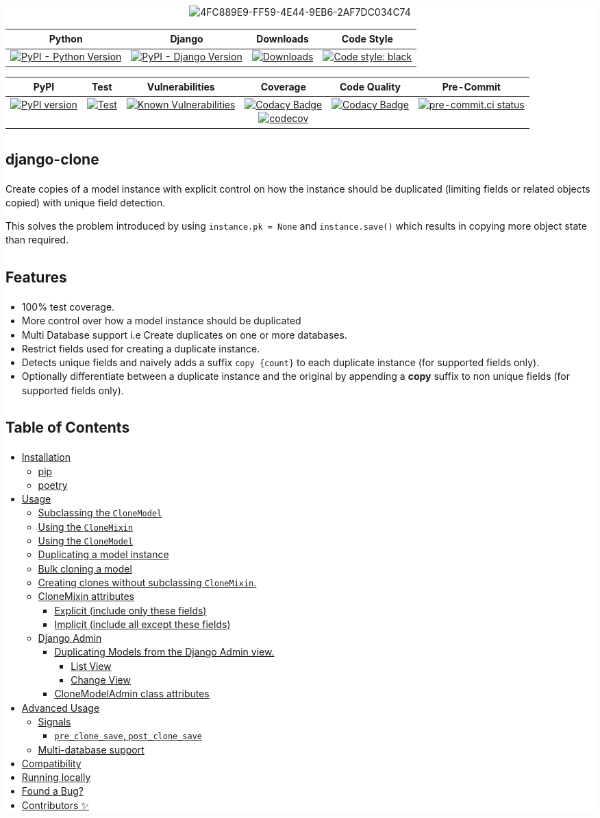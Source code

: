 <p align="center"> 
    <img width="466" alt="4FC889E9-FF59-4E44-9EB6-2AF7DC034C74" src="https://user-images.githubusercontent.com/17484350/215616634-17439a58-7bd8-4e9c-989f-e6bef7c73e48.png">
</p>

|  Python   | Django  |  Downloads  |   Code Style   |
|:---------:|:-------:|:-----------:|:--------------:|
| [![PyPI - Python Version](https://img.shields.io/pypi/pyversions/django_clone.svg)](https://pypi.org/project/django-clone) | [![PyPI - Django Version](https://img.shields.io/pypi/djversions/django_clone.svg)](https://docs.djangoproject.com/en/dev/releases/) | [![Downloads](https://static.pepy.tech/badge/django-clone)](https://pepy.tech/project/django-clone) | [![Code style: black](https://img.shields.io/badge/code%20style-black-000000.svg)](https://github.com/psf/black) |

|    PyPI         | Test | Vulnerabilities | Coverage | Code Quality  |  Pre-Commit   |
|:---------------:|:----:|:---------------:|:--------:|:-------------:|:-------------:|
| [![PyPI version](https://badge.fury.io/py/django-clone.svg)](https://badge.fury.io/py/django-clone) | [![Test](https://github.com/tj-django/django-clone/workflows/Test/badge.svg)](https://github.com/tj-django/django-clone/actions?query=workflow%3ATest) | [![Known Vulnerabilities](https://snyk.io/test/github/tj-django/django-clone/badge.svg?targetFile=requirements.txt)](https://snyk.io/test/github/tj-django/django-clone?targetFile=requirements.txt) | [![Codacy Badge](https://app.codacy.com/project/badge/Coverage/b33dd02dbb034d7fa9886a99f5383ea6)](https://www.codacy.com/gh/tj-django/django-clone?utm_source=github.com\&utm_medium=referral\&utm_content=tj-django/django-clone\&utm_campaign=Badge_Coverage) <br/> [![codecov](https://codecov.io/gh/tj-django/django-clone/branch/main/graph/badge.svg?token=2NE21Oe50Q)](https://codecov.io/gh/tj-django/django-clone)| [![Codacy Badge](https://app.codacy.com/project/badge/Grade/b33dd02dbb034d7fa9886a99f5383ea6)](https://www.codacy.com/gh/tj-django/django-clone?utm_source=github.com\&utm_medium=referral\&utm_content=tj-django/django-clone\&utm_campaign=Badge_Grade) |  [![pre-commit.ci status](https://results.pre-commit.ci/badge/github/tj-django/django-clone/main.svg)](https://results.pre-commit.ci/latest/github/tj-django/django-clone/main) |

## django-clone

Create copies of a model instance with explicit control on how the instance should be duplicated (limiting fields or related objects copied) with unique field detection.

This solves the problem introduced by using `instance.pk = None` and `instance.save()` which results in copying more object state than required.

## Features

*   100% test coverage.
*   More control over how a model instance should be duplicated
*   Multi Database support i.e Create duplicates on one or more databases.
*   Restrict fields used for creating a duplicate instance.
*   Detects unique fields and naively adds a suffix `copy {count}` to each duplicate instance (for supported fields only).
*   Optionally differentiate between a duplicate instance and the original by appending a **copy** suffix to non unique fields (for supported fields only).

## Table of Contents

*   [Installation](#installation)
    *   [pip](#pip)
    *   [poetry](#poetry)
*   [Usage](#usage)
    *   [Subclassing the `CloneModel`](#subclassing-the-clonemodel)
    *   [Using the `CloneMixin`](#using-the-clonemixin)
    *   [Using the `CloneModel`](#using-the-clonemodel)
    *   [Duplicating a model instance](#duplicating-a-model-instance)
    *   [Bulk cloning a model](#bulk-cloning-a-model)
    *   [Creating clones without subclassing `CloneMixin`.](#creating-clones-without-subclassing-clonemixin)
    *   [CloneMixin attributes](#clonemixin-attributes)
        *   [Explicit (include only these fields)](#explicit-include-only-these-fields)
        *   [Implicit (include all except these fields)](#implicit-include-all-except-these-fields)
    *   [Django Admin](#django-admin)
        *   [Duplicating Models from the Django Admin view.](#duplicating-models-from-the-django-admin-view)
            *   [List View](#list-view)
            *   [Change View](#change-view)
        *   [CloneModelAdmin class attributes](#clonemodeladmin-class-attributes)
*   [Advanced Usage](#advanced-usage)
    *   [Signals](#signals)
        *   [`pre_clone_save`, `post_clone_save`](#pre_clone_save-post_clone_save)
    *   [Multi-database support](#multi-database-support)
*   [Compatibility](#compatibility)
*   [Running locally](#running-locally)
*   [Found a Bug?](#found-a-bug)
*   [Contributors ✨](#contributors-)

